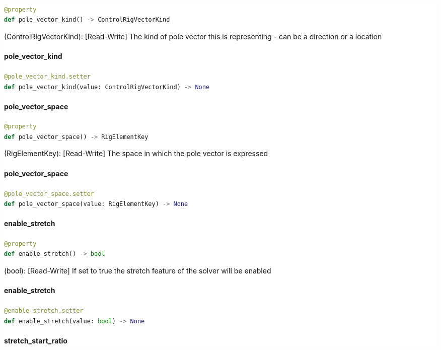 ```python
@property
def pole_vector_kind() -> ControlRigVectorKind
```

(ControlRigVectorKind):  [Read-Write] The kind of pole vector this is representing - can be a direction or a location

<a id="unreal.RigUnit_TwoBoneIKSimplePerItem.pole_vector_kind"></a>

#### pole_vector_kind

```python
@pole_vector_kind.setter
def pole_vector_kind(value: ControlRigVectorKind) -> None
```

<a id="unreal.RigUnit_TwoBoneIKSimplePerItem.pole_vector_space"></a>

#### pole_vector_space

```python
@property
def pole_vector_space() -> RigElementKey
```

(RigElementKey):  [Read-Write] The space in which the pole vector is expressed

<a id="unreal.RigUnit_TwoBoneIKSimplePerItem.pole_vector_space"></a>

#### pole_vector_space

```python
@pole_vector_space.setter
def pole_vector_space(value: RigElementKey) -> None
```

<a id="unreal.RigUnit_TwoBoneIKSimplePerItem.enable_stretch"></a>

#### enable_stretch

```python
@property
def enable_stretch() -> bool
```

(bool):  [Read-Write] If set to true the stretch feature of the solver will be enabled

<a id="unreal.RigUnit_TwoBoneIKSimplePerItem.enable_stretch"></a>

#### enable_stretch

```python
@enable_stretch.setter
def enable_stretch(value: bool) -> None
```

<a id="unreal.RigUnit_TwoBoneIKSimplePerItem.stretch_start_ratio"></a>

#### stretch_start_ratio
